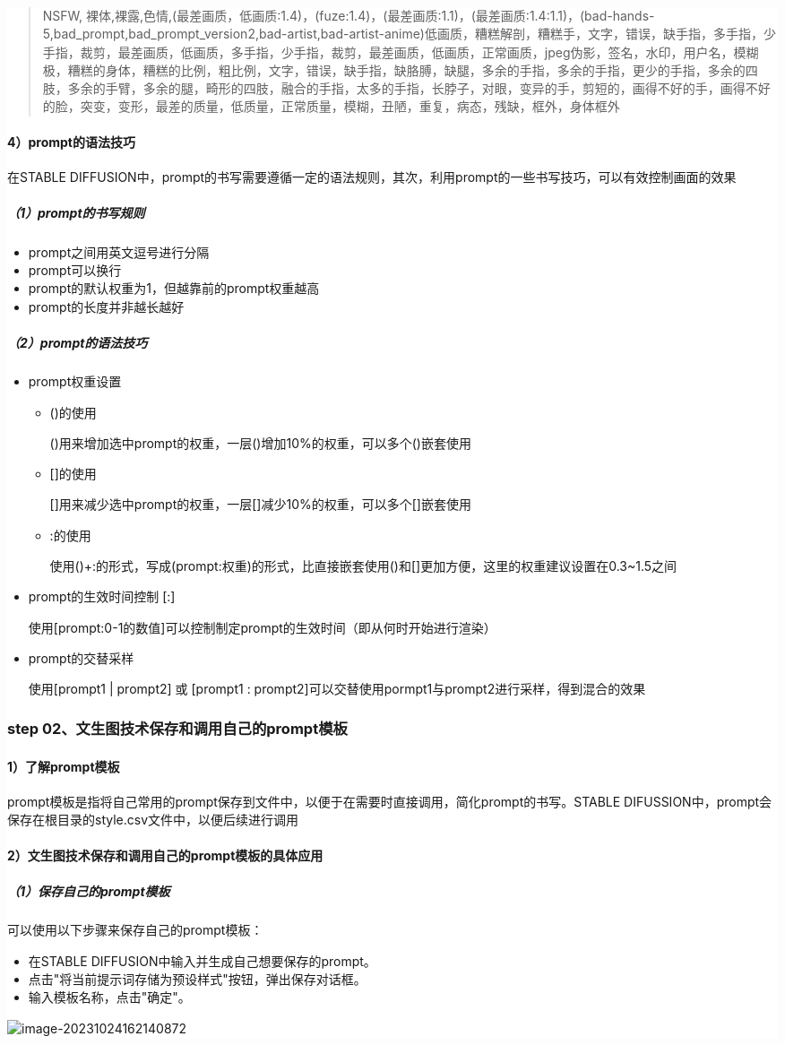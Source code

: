 > NSFW, 裸体,裸露,色情,(最差画质，低画质:1.4)，(fuze:1.4)，(最差画质:1.1)，(最差画质:1.4:1.1)，(bad-hands-5,bad_prompt,bad_prompt_version2,bad-artist,bad-artist-anime)低画质，糟糕解剖，糟糕手，文字，错误，缺手指，多手指，少手指，裁剪，最差画质，低画质，多手指，少手指，裁剪，最差画质，低画质，正常画质，jpeg伪影，签名，水印，用户名，模糊极，糟糕的身体，糟糕的比例，粗比例，文字，错误，缺手指，缺胳膊，缺腿，多余的手指，多余的手指，更少的手指，多余的四肢，多余的手臂，多余的腿，畸形的四肢，融合的手指，太多的手指，长脖子，对眼，变异的手，剪短的，画得不好的手，画得不好的脸，突变，变形，最差的质量，低质量，正常质量，模糊，丑陋，重复，病态，残缺，框外，身体框外

#### 4）prompt的语法技巧

在STABLE DIFFUSION中，prompt的书写需要遵循一定的语法规则，其次，利用prompt的一些书写技巧，可以有效控制画面的效果

##### （1）prompt的书写规则

- prompt之间用英文逗号进行分隔
- prompt可以换行
- prompt的默认权重为1，但越靠前的prompt权重越高
- prompt的长度并非越长越好

##### （2）prompt的语法技巧

- prompt权重设置

  - ()的使用

    ()用来增加选中prompt的权重，一层()增加10%的权重，可以多个()嵌套使用

  - []的使用

    []用来减少选中prompt的权重，一层[]减少10%的权重，可以多个[]嵌套使用

  - :的使用

    使用()+:的形式，写成(prompt:权重)的形式，比直接嵌套使用()和[]更加方便，这里的权重建议设置在0.3~1.5之间

- prompt的生效时间控制 [:]

  使用[prompt:0-1的数值]可以控制制定prompt的生效时间（即从何时开始进行渲染）

- prompt的交替采样

  使用[prompt1 | prompt2] 或 [prompt1 : prompt2]可以交替使用pormpt1与prompt2进行采样，得到混合的效果

### step 02、文生图技术保存和调用自己的prompt模板

#### 1）了解prompt模板

prompt模板是指将自己常用的prompt保存到文件中，以便于在需要时直接调用，简化prompt的书写。STABLE DIFUSSION中，prompt会保存在根目录的style.csv文件中，以便后续进行调用

#### 2）文生图技术保存和调用自己的prompt模板的具体应用

##### （1）保存自己的prompt模板

可以使用以下步骤来保存自己的prompt模板：

- 在STABLE DIFFUSION中输入并生成自己想要保存的prompt。
- 点击"将当前提示词存储为预设样式"按钮，弹出保存对话框。
- 输入模板名称，点击"确定"。

![image-20231024162140872](images/image-20231024162140872.png)

